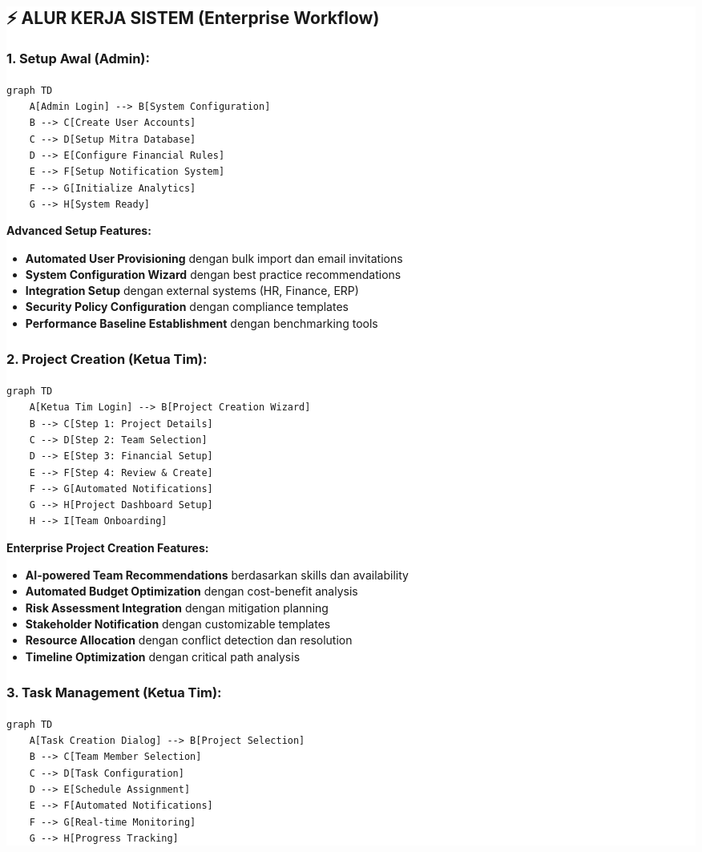 
## ⚡ ALUR KERJA SISTEM (Enterprise Workflow)

### **1. Setup Awal (Admin):**

```mermaid
graph TD
    A[Admin Login] --> B[System Configuration]
    B --> C[Create User Accounts]
    C --> D[Setup Mitra Database]
    D --> E[Configure Financial Rules]
    E --> F[Setup Notification System]
    F --> G[Initialize Analytics]
    G --> H[System Ready]
```

**Advanced Setup Features:**

- **Automated User Provisioning** dengan bulk import dan email invitations
- **System Configuration Wizard** dengan best practice recommendations
- **Integration Setup** dengan external systems (HR, Finance, ERP)
- **Security Policy Configuration** dengan compliance templates
- **Performance Baseline Establishment** dengan benchmarking tools

### **2. Project Creation (Ketua Tim):**

```mermaid
graph TD
    A[Ketua Tim Login] --> B[Project Creation Wizard]
    B --> C[Step 1: Project Details]
    C --> D[Step 2: Team Selection]
    D --> E[Step 3: Financial Setup]
    E --> F[Step 4: Review & Create]
    F --> G[Automated Notifications]
    G --> H[Project Dashboard Setup]
    H --> I[Team Onboarding]
```

**Enterprise Project Creation Features:**

- **AI-powered Team Recommendations** berdasarkan skills dan availability
- **Automated Budget Optimization** dengan cost-benefit analysis
- **Risk Assessment Integration** dengan mitigation planning
- **Stakeholder Notification** dengan customizable templates
- **Resource Allocation** dengan conflict detection dan resolution
- **Timeline Optimization** dengan critical path analysis

### **3. Task Management (Ketua Tim):**

```mermaid
graph TD
    A[Task Creation Dialog] --> B[Project Selection]
    B --> C[Team Member Selection]
    C --> D[Task Configuration]
    D --> E[Schedule Assignment]
    E --> F[Automated Notifications]
    F --> G[Real-time Monitoring]
    G --> H[Progress Tracking]
```
